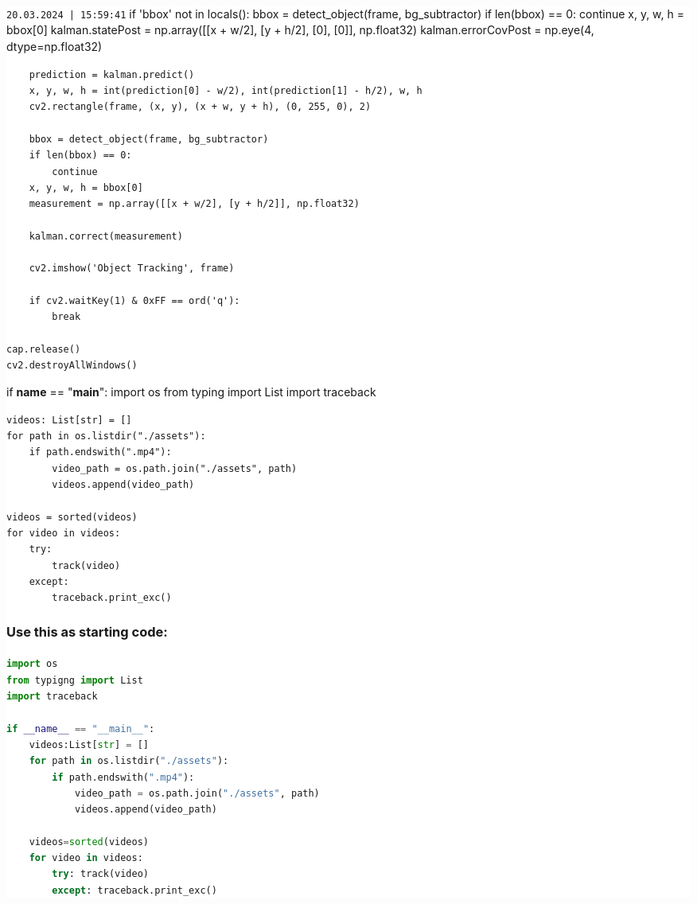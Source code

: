 ```20.03.2024 | 15:59:41```
        if 'bbox' not in locals():
            bbox = detect_object(frame, bg_subtractor)
            if len(bbox) == 0:
                continue
            x, y, w, h = bbox[0]
            kalman.statePost = np.array([[x + w/2], [y + h/2], [0], [0]], np.float32)
            kalman.errorCovPost = np.eye(4, dtype=np.float32)
        
        prediction = kalman.predict()
        x, y, w, h = int(prediction[0] - w/2), int(prediction[1] - h/2), w, h
        cv2.rectangle(frame, (x, y), (x + w, y + h), (0, 255, 0), 2)
        
        bbox = detect_object(frame, bg_subtractor)
        if len(bbox) == 0:
            continue
        x, y, w, h = bbox[0]
        measurement = np.array([[x + w/2], [y + h/2]], np.float32)
        
        kalman.correct(measurement)
        
        cv2.imshow('Object Tracking', frame)
        
        if cv2.waitKey(1) & 0xFF == ord('q'):
            break
    
    cap.release()
    cv2.destroyAllWindows()

if __name__ == "__main__":
    import os
    from typing import List
    import traceback

    videos: List[str] = []
    for path in os.listdir("./assets"):
        if path.endswith(".mp4"):
            video_path = os.path.join("./assets", path)
            videos.append(video_path)

    videos = sorted(videos)
    for video in videos:
        try:
            track(video)
        except:
            traceback.print_exc()

### Use this as starting code: ### 
```py
import os
from typigng import List
import traceback

if __name__ == "__main__":
    videos:List[str] = []
    for path in os.listdir("./assets"):
        if path.endswith(".mp4"):
            video_path = os.path.join("./assets", path)
            videos.append(video_path)

    videos=sorted(videos)
    for video in videos:
        try: track(video)
        except: traceback.print_exc()
```